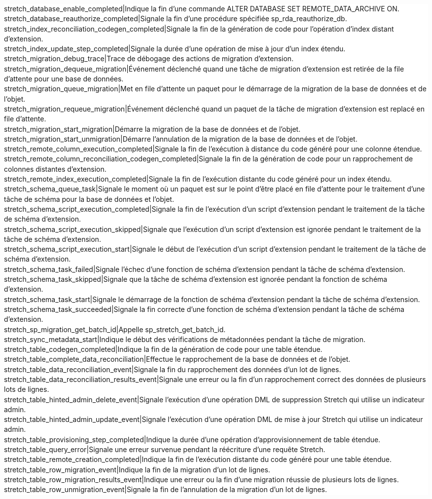stretch_database_enable_completed|Indique la fin d’une commande ALTER DATABASE SET REMOTE_DATA_ARCHIVE ON.  
stretch_database_reauthorize_completed|Signale la fin d’une procédure spécifiée sp_rda_reauthorize_db.  
stretch_index_reconciliation_codegen_completed|Signale la fin de la génération de code pour l’opération d’index distant d’extension.  
stretch_index_update_step_completed|Signale la durée d’une opération de mise à jour d’un index étendu.  
stretch_migration_debug_trace|Trace de débogage des actions de migration d’extension.  
stretch_migration_dequeue_migration|Événement déclenché quand une tâche de migration d’extension est retirée de la file d’attente pour une base de données.  
stretch_migration_queue_migration|Met en file d’attente un paquet pour le démarrage de la migration de la base de données et de l’objet.  
stretch_migration_requeue_migration|Événement déclenché quand un paquet de la tâche de migration d’extension est replacé en file d’attente.  
stretch_migration_start_migration|Démarre la migration de la base de données et de l’objet.  
stretch_migration_start_unmigration|Démarre l’annulation de la migration de la base de données et de l’objet.  
stretch_remote_column_execution_completed|Signale la fin de l’exécution à distance du code généré pour une colonne étendue.  
stretch_remote_column_reconciliation_codegen_completed|Signale la fin de la génération de code pour un rapprochement de colonnes distantes d’extension.  
stretch_remote_index_execution_completed|Signale la fin de l’exécution distante du code généré pour un index étendu.  
stretch_schema_queue_task|Signale le moment où un paquet est sur le point d’être placé en file d’attente pour le traitement d’une tâche de schéma pour la base de données et l’objet.  
stretch_schema_script_execution_completed|Signale la fin de l’exécution d’un script d’extension pendant le traitement de la tâche de schéma d’extension.  
stretch_schema_script_execution_skipped|Signale que l’exécution d’un script d’extension est ignorée pendant le traitement de la tâche de schéma d’extension.  
stretch_schema_script_execution_start|Signale le début de l’exécution d’un script d’extension pendant le traitement de la tâche de schéma d’extension.  
stretch_schema_task_failed|Signale l’échec d’une fonction de schéma d’extension pendant la tâche de schéma d’extension.  
stretch_schema_task_skipped|Signale que la tâche de schéma d’extension est ignorée pendant la fonction de schéma d’extension.  
stretch_schema_task_start|Signale le démarrage de la fonction de schéma d’extension pendant la tâche de schéma d’extension.  
stretch_schema_task_succeeded|Signale la fin correcte d’une fonction de schéma d’extension pendant la tâche de schéma d’extension.  
stretch_sp_migration_get_batch_id|Appelle sp_stretch_get_batch_id.  
stretch_sync_metadata_start|Indique le début des vérifications de métadonnées pendant la tâche de migration.  
stretch_table_codegen_completed|Indique la fin de la génération de code pour une table étendue.  
stretch_table_complete_data_reconciliation|Effectue le rapprochement de la base de données et de l’objet.  
stretch_table_data_reconciliation_event|Signale la fin du rapprochement des données d’un lot de lignes.  
stretch_table_data_reconciliation_results_event|Signale une erreur ou la fin d’un rapprochement correct des données de plusieurs lots de lignes.  
stretch_table_hinted_admin_delete_event|Signale l’exécution d’une opération DML de suppression Stretch qui utilise un indicateur admin.  
stretch_table_hinted_admin_update_event|Signale l’exécution d’une opération DML de mise à jour Stretch qui utilise un indicateur admin.  
stretch_table_provisioning_step_completed|Indique la durée d’une opération d’approvisionnement de table étendue.  
stretch_table_query_error|Signale une erreur survenue pendant la réécriture d’une requête Stretch.  
stretch_table_remote_creation_completed|Indique la fin de l’exécution distante du code généré pour une table étendue.  
stretch_table_row_migration_event|Indique la fin de la migration d’un lot de lignes.  
stretch_table_row_migration_results_event|Indique une erreur ou la fin d’une migration réussie de plusieurs lots de lignes.  
stretch_table_row_unmigration_event|Signale la fin de l’annulation de la migration d’un lot de lignes.  